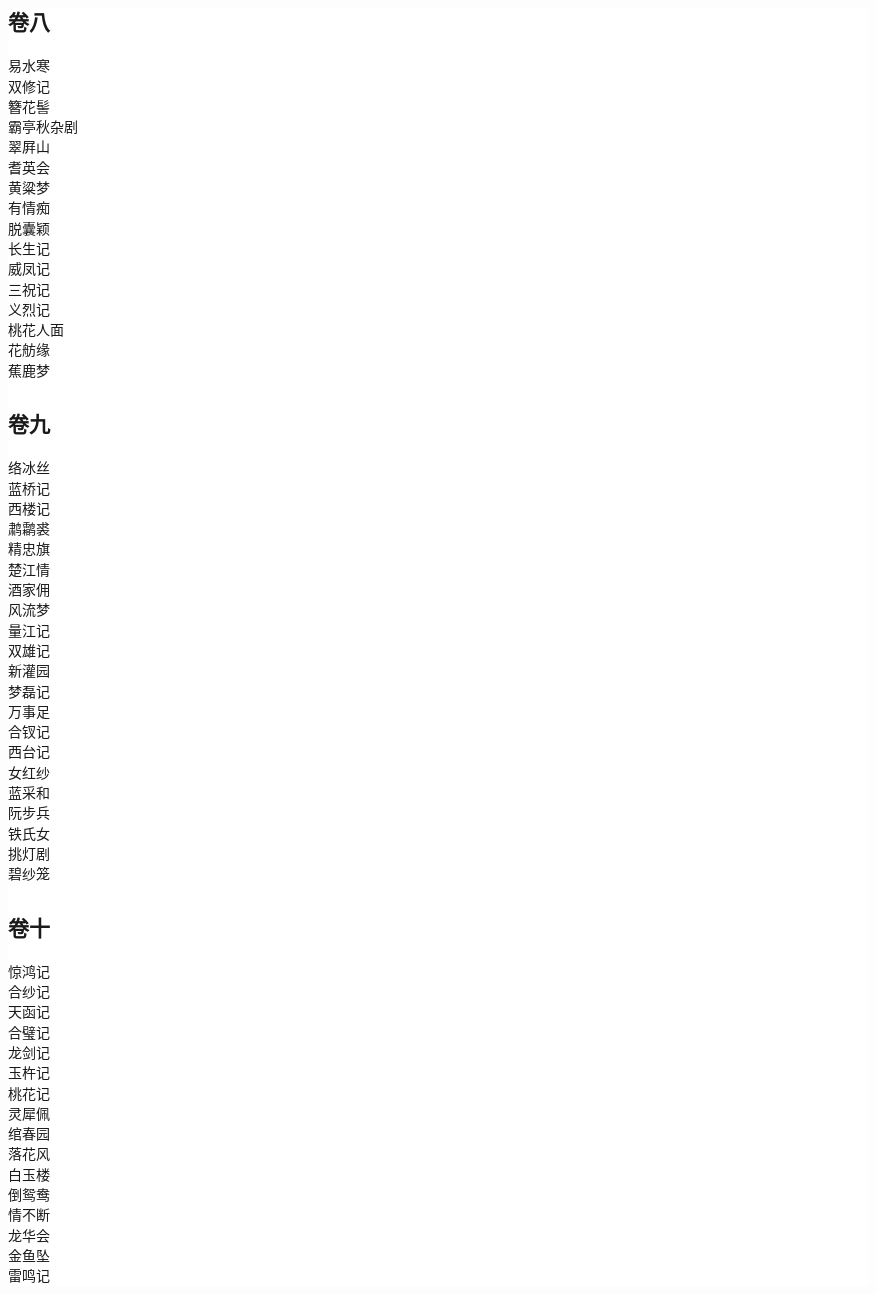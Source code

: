 ## 卷八  

易水寒  
双修记  
簪花髻  
霸亭秋杂剧  
翠屛山  
耆英会  
黄粱梦  
有情痴  
脱囊颖  
长生记  
威凤记  
三祝记  
义烈记  
桃花人面  
花舫缘  
蕉鹿梦  

## 卷九  

络冰丝  
蓝桥记  
西楼记  
鹔鹴裘  
精忠旗  
楚江情  
酒家佣  
风流梦  
量江记  
双雄记  
新灌园  
梦磊记  
万事足  
合钗记  
西台记  
女红纱  
蓝采和  
阮步兵  
铁氏女  
挑灯剧  
碧纱笼  

## 卷十  

惊鸿记  
合纱记  
天函记  
合璧记  
龙剑记  
玉杵记  
桃花记  
灵犀佩  
绾春园  
落花风  
白玉楼  
倒鸳鸯  
情不断  
龙华会  
金鱼坠  
雷鸣记  

